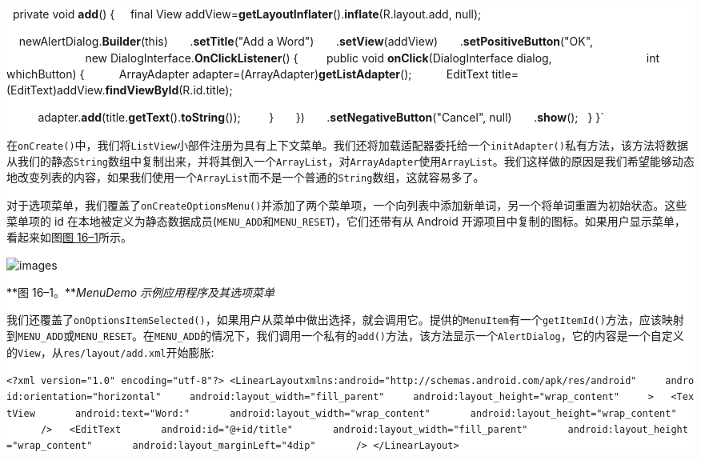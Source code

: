   private void **add**() {
    final View addView=**getLayoutInflater**().**inflate**(R.layout.add, null);

    newAlertDialog.**Builder**(this)
      .**setTitle**("Add a Word")
      .**setView**(addView)
      .**setPositiveButton**("OK",
                         new DialogInterface.**OnClickListener**() {
        public void **onClick**(DialogInterface dialog,
                             int whichButton) {
          ArrayAdapter<String> adapter=(ArrayAdapter<String>)**getListAdapter**();
          EditText title=(EditText)addView.**findViewById**(R.id.title);

          adapter.**add**(title.**getText**().**toString**());
        }
      })
      .**setNegativeButton**("Cancel", null)
      .**show**();
  }
}`

在`onCreate()`中，我们将`ListView`小部件注册为具有上下文菜单。我们还将加载适配器委托给一个`initAdapter()`私有方法，该方法将数据从我们的静态`String`数组中复制出来，并将其倒入一个`ArrayList`，对`ArrayAdapter`使用`ArrayList`。我们这样做的原因是我们希望能够动态地改变列表的内容，如果我们使用一个`ArrayList`而不是一个普通的`String`数组，这就容易多了。

对于选项菜单，我们覆盖了`onCreateOptionsMenu()`并添加了两个菜单项，一个向列表中添加新单词，另一个将单词重置为初始状态。这些菜单项的 id 在本地被定义为静态数据成员(`MENU_ADD`和`MENU_RESET`)，它们还带有从 Android 开源项目中复制的图标。如果用户显示菜单，看起来如图[图 16–1](#fig_16_1)所示。

![images](images/1601.jpg)

**图 16–1。***MenuDemo 示例应用程序及其选项菜单*

我们还覆盖了`onOptionsItemSelected()`，如果用户从菜单中做出选择，就会调用它。提供的`MenuItem`有一个`getItemId()`方法，应该映射到`MENU_ADD`或`MENU_RESET`。在`MENU_ADD`的情况下，我们调用一个私有的`add()`方法，该方法显示一个`AlertDialog`，它的内容是一个自定义的`View`，从`res/layout/add.xml`开始膨胀:

`<?xml version="1.0" encoding="utf-8"?>
<LinearLayoutxmlns:android="http://schemas.android.com/apk/res/android"
    android:orientation="horizontal"
    android:layout_width="fill_parent"
    android:layout_height="wrap_content"
    >
  <TextView
      android:text="Word:"
      android:layout_width="wrap_content"
      android:layout_height="wrap_content"
      />
  <EditText
      android:id="@+id/title"
      android:layout_width="fill_parent"
      android:layout_height="wrap_content"
      android:layout_marginLeft="4dip"
      />
</LinearLayout>`
